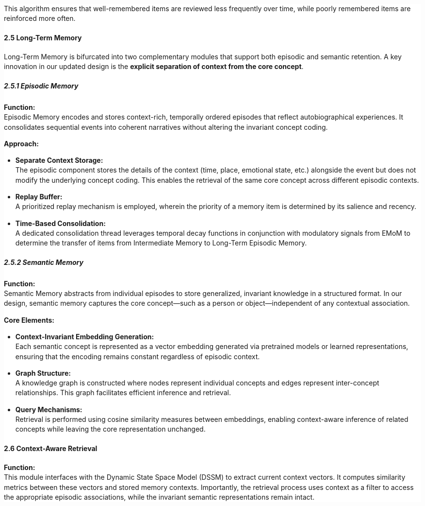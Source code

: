   This algorithm ensures that well-remembered items are reviewed less frequently over time, while poorly remembered items are reinforced more often.

#### 2.5 Long-Term Memory

Long-Term Memory is bifurcated into two complementary modules that support both episodic and semantic retention. A key innovation in our updated design is the **explicit separation of context from the core concept**.

##### 2.5.1 Episodic Memory

**Function:**  
Episodic Memory encodes and stores context-rich, temporally ordered episodes that reflect autobiographical experiences. It consolidates sequential events into coherent narratives without altering the invariant concept coding.

**Approach:**

- **Separate Context Storage:**  
  The episodic component stores the details of the context (time, place, emotional state, etc.) alongside the event but does not modify the underlying concept coding. This enables the retrieval of the same core concept across different episodic contexts.
  
- **Replay Buffer:**  
  A prioritized replay mechanism is employed, wherein the priority of a memory item is determined by its salience and recency.
  
- **Time-Based Consolidation:**  
  A dedicated consolidation thread leverages temporal decay functions in conjunction with modulatory signals from EMoM to determine the transfer of items from Intermediate Memory to Long-Term Episodic Memory.

##### 2.5.2 Semantic Memory

**Function:**  
Semantic Memory abstracts from individual episodes to store generalized, invariant knowledge in a structured format. In our design, semantic memory captures the core concept—such as a person or object—independent of any contextual association.

**Core Elements:**

- **Context-Invariant Embedding Generation:**  
  Each semantic concept is represented as a vector embedding generated via pretrained models or learned representations, ensuring that the encoding remains constant regardless of episodic context.
  
- **Graph Structure:**  
  A knowledge graph is constructed where nodes represent individual concepts and edges represent inter-concept relationships. This graph facilitates efficient inference and retrieval.
  
- **Query Mechanisms:**  
  Retrieval is performed using cosine similarity measures between embeddings, enabling context-aware inference of related concepts while leaving the core representation unchanged.

#### 2.6 Context-Aware Retrieval

**Function:**  
This module interfaces with the Dynamic State Space Model (DSSM) to extract current context vectors. It computes similarity metrics between these vectors and stored memory contexts. Importantly, the retrieval process uses context as a filter to access the appropriate episodic associations, while the invariant semantic representations remain intact.
